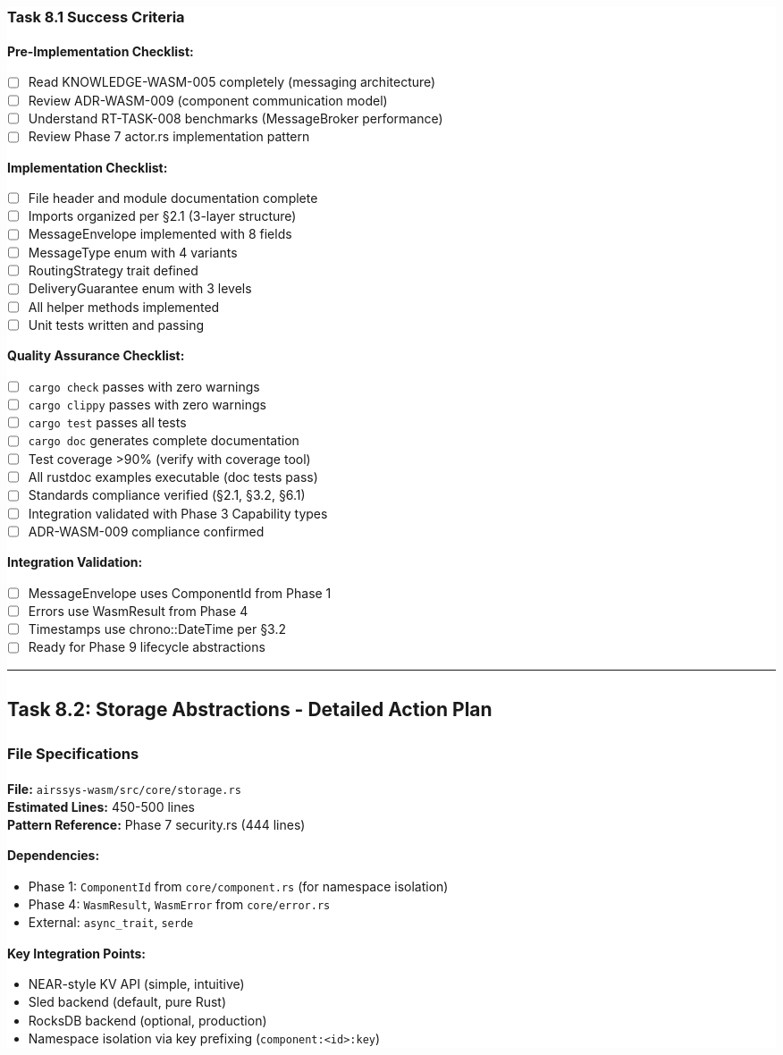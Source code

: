 
### Task 8.1 Success Criteria

**Pre-Implementation Checklist:**
- [ ] Read KNOWLEDGE-WASM-005 completely (messaging architecture)
- [ ] Review ADR-WASM-009 (component communication model)
- [ ] Understand RT-TASK-008 benchmarks (MessageBroker performance)
- [ ] Review Phase 7 actor.rs implementation pattern

**Implementation Checklist:**
- [ ] File header and module documentation complete
- [ ] Imports organized per §2.1 (3-layer structure)
- [ ] MessageEnvelope implemented with 8 fields
- [ ] MessageType enum with 4 variants
- [ ] RoutingStrategy trait defined
- [ ] DeliveryGuarantee enum with 3 levels
- [ ] All helper methods implemented
- [ ] Unit tests written and passing

**Quality Assurance Checklist:**
- [ ] `cargo check` passes with zero warnings
- [ ] `cargo clippy` passes with zero warnings
- [ ] `cargo test` passes all tests
- [ ] `cargo doc` generates complete documentation
- [ ] Test coverage >90% (verify with coverage tool)
- [ ] All rustdoc examples executable (doc tests pass)
- [ ] Standards compliance verified (§2.1, §3.2, §6.1)
- [ ] Integration validated with Phase 3 Capability types
- [ ] ADR-WASM-009 compliance confirmed

**Integration Validation:**
- [ ] MessageEnvelope uses ComponentId from Phase 1
- [ ] Errors use WasmResult from Phase 4
- [ ] Timestamps use chrono::DateTime<Utc> per §3.2
- [ ] Ready for Phase 9 lifecycle abstractions

---

## Task 8.2: Storage Abstractions - Detailed Action Plan

### File Specifications

**File:** `airssys-wasm/src/core/storage.rs`  
**Estimated Lines:** 450-500 lines  
**Pattern Reference:** Phase 7 security.rs (444 lines)

**Dependencies:**
- Phase 1: `ComponentId` from `core/component.rs` (for namespace isolation)
- Phase 4: `WasmResult`, `WasmError` from `core/error.rs`
- External: `async_trait`, `serde`

**Key Integration Points:**
- NEAR-style KV API (simple, intuitive)
- Sled backend (default, pure Rust)
- RocksDB backend (optional, production)
- Namespace isolation via key prefixing (`component:<id>:key`)
